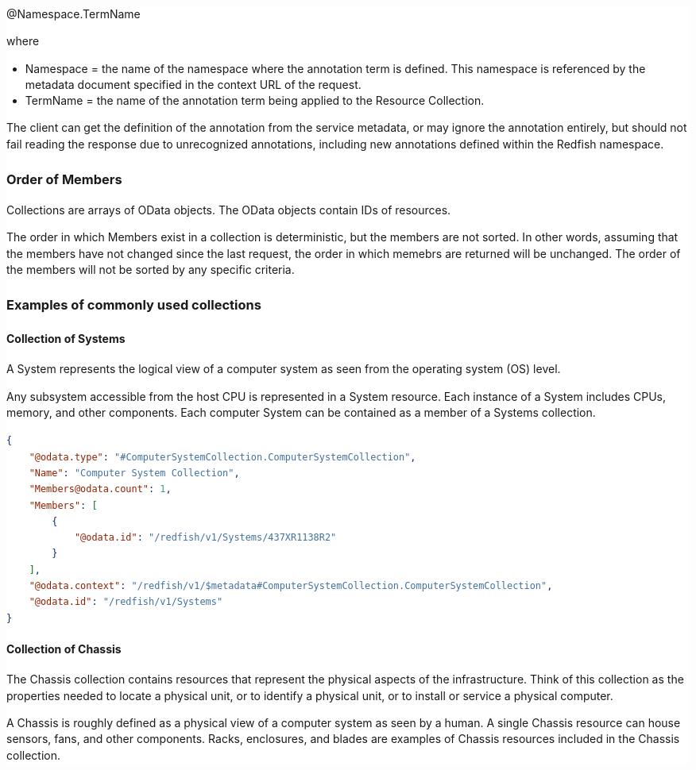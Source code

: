 @Namespace.TermName

where

  - Namespace = the name of the namespace where the annotation term is defined. This namespace is referenced by the metadata document specified in the context URL of the request.
  - TermName = the name of the annotation term being applied to the Resource Collection.

The client can get the definition of the annotation from the service metadata, or may ignore the annotation entirely, but should not fail reading the response due to unrecognized annotations, including new annotations defined within the Redfish namespace.

### Order of Members

Collections are arrays of OData objects. The OData objects contain IDs of resources.

The order in which Members exist in a collection is deterministic, but the members are not sorted. In other words, assuming that the members have not changed since the last request, the order in which memebrs are returned will be unchanged. The order of the members will not be sorted by any specific criteria.


### Examples of commonly used collections

#### Collection of Systems

A System represents the logical view of a computer system as seen from the operating system (OS) level.

Any subsystem accessible from the host CPU is represented in a System resource. Each instance of a System includes CPUs, memory, and other components. Each computer System can be contained as a member of a Systems collection.

~~~json
{
    "@odata.type": "#ComputerSystemCollection.ComputerSystemCollection",
    "Name": "Computer System Collection",
    "Members@odata.count": 1,
    "Members": [
        {
            "@odata.id": "/redfish/v1/Systems/437XR1138R2"
        }
    ],
    "@odata.context": "/redfish/v1/$metadata#ComputerSystemCollection.ComputerSystemCollection",
    "@odata.id": "/redfish/v1/Systems"
}
~~~


#### Collection of Chassis

The Chassis collection contains resources that represent the physical aspects of the infrastructure. Think of this collection as the properties needed to locate a physical unit, or to identify a physical unit, or to install or service a physical computer.

A Chassis is roughly defined as a physical view of a computer system as seen by a human. A single Chassis resource can house sensors, fans, and other components. Racks, enclosures, and blades are examples of Chassis resources included in the Chassis collection.
